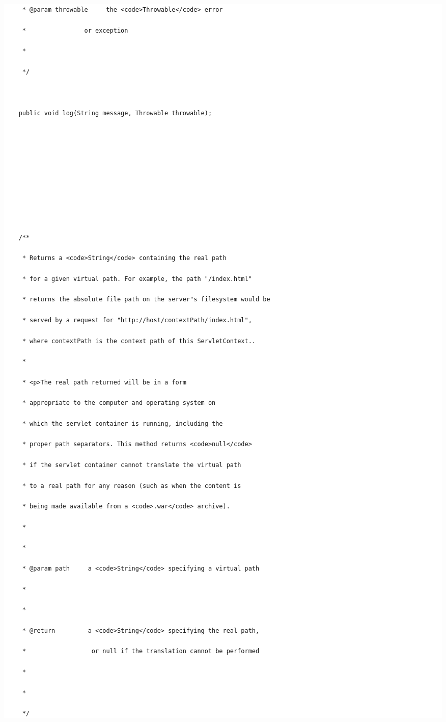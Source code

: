          * @param throwable     the <code>Throwable</code> error 

         *                or exception

         *

         */

        

        public void log(String message, Throwable throwable);

        

        

        

        

        

        /**

         * Returns a <code>String</code> containing the real path 

         * for a given virtual path. For example, the path "/index.html"

         * returns the absolute file path on the server"s filesystem would be

         * served by a request for "http://host/contextPath/index.html",

         * where contextPath is the context path of this ServletContext..

         *

         * <p>The real path returned will be in a form

         * appropriate to the computer and operating system on

         * which the servlet container is running, including the

         * proper path separators. This method returns <code>null</code>

         * if the servlet container cannot translate the virtual path

         * to a real path for any reason (such as when the content is

         * being made available from a <code>.war</code> archive).

         *

         *

         * @param path     a <code>String</code> specifying a virtual path

         *

         *

         * @return         a <code>String</code> specifying the real path,

         *                  or null if the translation cannot be performed

         *            

         *

         */
